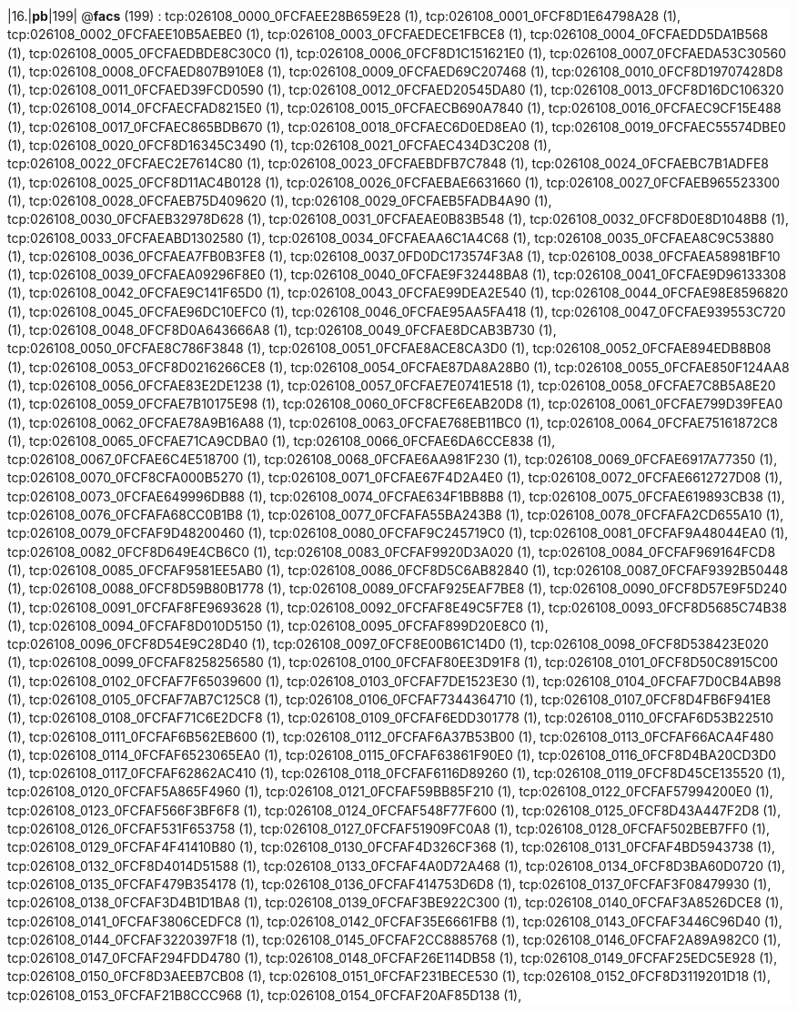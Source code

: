 |16.|__pb__|199| @__facs__ (199) : tcp:026108_0000_0FCFAEE28B659E28 (1), tcp:026108_0001_0FCF8D1E64798A28 (1), tcp:026108_0002_0FCFAEE10B5AEBE0 (1), tcp:026108_0003_0FCFAEDECE1FBCE8 (1), tcp:026108_0004_0FCFAEDD5DA1B568 (1), tcp:026108_0005_0FCFAEDBDE8C30C0 (1), tcp:026108_0006_0FCF8D1C151621E0 (1), tcp:026108_0007_0FCFAEDA53C30560 (1), tcp:026108_0008_0FCFAED807B910E8 (1), tcp:026108_0009_0FCFAED69C207468 (1), tcp:026108_0010_0FCF8D19707428D8 (1), tcp:026108_0011_0FCFAED39FCD0590 (1), tcp:026108_0012_0FCFAED20545DA80 (1), tcp:026108_0013_0FCF8D16DC106320 (1), tcp:026108_0014_0FCFAECFAD8215E0 (1), tcp:026108_0015_0FCFAECB690A7840 (1), tcp:026108_0016_0FCFAEC9CF15E488 (1), tcp:026108_0017_0FCFAEC865BDB670 (1), tcp:026108_0018_0FCFAEC6D0ED8EA0 (1), tcp:026108_0019_0FCFAEC55574DBE0 (1), tcp:026108_0020_0FCF8D16345C3490 (1), tcp:026108_0021_0FCFAEC434D3C208 (1), tcp:026108_0022_0FCFAEC2E7614C80 (1), tcp:026108_0023_0FCFAEBDFB7C7848 (1), tcp:026108_0024_0FCFAEBC7B1ADFE8 (1), tcp:026108_0025_0FCF8D11AC4B0128 (1), tcp:026108_0026_0FCFAEBAE6631660 (1), tcp:026108_0027_0FCFAEB965523300 (1), tcp:026108_0028_0FCFAEB75D409620 (1), tcp:026108_0029_0FCFAEB5FADB4A90 (1), tcp:026108_0030_0FCFAEB32978D628 (1), tcp:026108_0031_0FCFAEAE0B83B548 (1), tcp:026108_0032_0FCF8D0E8D1048B8 (1), tcp:026108_0033_0FCFAEABD1302580 (1), tcp:026108_0034_0FCFAEAA6C1A4C68 (1), tcp:026108_0035_0FCFAEA8C9C53880 (1), tcp:026108_0036_0FCFAEA7FB0B3FE8 (1), tcp:026108_0037_0FD0DC173574F3A8 (1), tcp:026108_0038_0FCFAEA58981BF10 (1), tcp:026108_0039_0FCFAEA09296F8E0 (1), tcp:026108_0040_0FCFAE9F32448BA8 (1), tcp:026108_0041_0FCFAE9D96133308 (1), tcp:026108_0042_0FCFAE9C141F65D0 (1), tcp:026108_0043_0FCFAE99DEA2E540 (1), tcp:026108_0044_0FCFAE98E8596820 (1), tcp:026108_0045_0FCFAE96DC10EFC0 (1), tcp:026108_0046_0FCFAE95AA5FA418 (1), tcp:026108_0047_0FCFAE939553C720 (1), tcp:026108_0048_0FCF8D0A643666A8 (1), tcp:026108_0049_0FCFAE8DCAB3B730 (1), tcp:026108_0050_0FCFAE8C786F3848 (1), tcp:026108_0051_0FCFAE8ACE8CA3D0 (1), tcp:026108_0052_0FCFAE894EDB8B08 (1), tcp:026108_0053_0FCF8D0216266CE8 (1), tcp:026108_0054_0FCFAE87DA8A28B0 (1), tcp:026108_0055_0FCFAE850F124AA8 (1), tcp:026108_0056_0FCFAE83E2DE1238 (1), tcp:026108_0057_0FCFAE7E0741E518 (1), tcp:026108_0058_0FCFAE7C8B5A8E20 (1), tcp:026108_0059_0FCFAE7B10175E98 (1), tcp:026108_0060_0FCF8CFE6EAB20D8 (1), tcp:026108_0061_0FCFAE799D39FEA0 (1), tcp:026108_0062_0FCFAE78A9B16A88 (1), tcp:026108_0063_0FCFAE768EB11BC0 (1), tcp:026108_0064_0FCFAE75161872C8 (1), tcp:026108_0065_0FCFAE71CA9CDBA0 (1), tcp:026108_0066_0FCFAE6DA6CCE838 (1), tcp:026108_0067_0FCFAE6C4E518700 (1), tcp:026108_0068_0FCFAE6AA981F230 (1), tcp:026108_0069_0FCFAE6917A77350 (1), tcp:026108_0070_0FCF8CFA000B5270 (1), tcp:026108_0071_0FCFAE67F4D2A4E0 (1), tcp:026108_0072_0FCFAE6612727D08 (1), tcp:026108_0073_0FCFAE649996DB88 (1), tcp:026108_0074_0FCFAE634F1BB8B8 (1), tcp:026108_0075_0FCFAE619893CB38 (1), tcp:026108_0076_0FCFAFA68CC0B1B8 (1), tcp:026108_0077_0FCFAFA55BA243B8 (1), tcp:026108_0078_0FCFAFA2CD655A10 (1), tcp:026108_0079_0FCFAF9D48200460 (1), tcp:026108_0080_0FCFAF9C245719C0 (1), tcp:026108_0081_0FCFAF9A48044EA0 (1), tcp:026108_0082_0FCF8D649E4CB6C0 (1), tcp:026108_0083_0FCFAF9920D3A020 (1), tcp:026108_0084_0FCFAF969164FCD8 (1), tcp:026108_0085_0FCFAF9581EE5AB0 (1), tcp:026108_0086_0FCF8D5C6AB82840 (1), tcp:026108_0087_0FCFAF9392B50448 (1), tcp:026108_0088_0FCF8D59B80B1778 (1), tcp:026108_0089_0FCFAF925EAF7BE8 (1), tcp:026108_0090_0FCF8D57E9F5D240 (1), tcp:026108_0091_0FCFAF8FE9693628 (1), tcp:026108_0092_0FCFAF8E49C5F7E8 (1), tcp:026108_0093_0FCF8D5685C74B38 (1), tcp:026108_0094_0FCFAF8D010D5150 (1), tcp:026108_0095_0FCFAF899D20E8C0 (1), tcp:026108_0096_0FCF8D54E9C28D40 (1), tcp:026108_0097_0FCF8E00B61C14D0 (1), tcp:026108_0098_0FCF8D538423E020 (1), tcp:026108_0099_0FCFAF8258256580 (1), tcp:026108_0100_0FCFAF80EE3D91F8 (1), tcp:026108_0101_0FCF8D50C8915C00 (1), tcp:026108_0102_0FCFAF7F65039600 (1), tcp:026108_0103_0FCFAF7DE1523E30 (1), tcp:026108_0104_0FCFAF7D0CB4AB98 (1), tcp:026108_0105_0FCFAF7AB7C125C8 (1), tcp:026108_0106_0FCFAF7344364710 (1), tcp:026108_0107_0FCF8D4FB6F941E8 (1), tcp:026108_0108_0FCFAF71C6E2DCF8 (1), tcp:026108_0109_0FCFAF6EDD301778 (1), tcp:026108_0110_0FCFAF6D53B22510 (1), tcp:026108_0111_0FCFAF6B562EB600 (1), tcp:026108_0112_0FCFAF6A37B53B00 (1), tcp:026108_0113_0FCFAF66ACA4F480 (1), tcp:026108_0114_0FCFAF6523065EA0 (1), tcp:026108_0115_0FCFAF63861F90E0 (1), tcp:026108_0116_0FCF8D4BA20CD3D0 (1), tcp:026108_0117_0FCFAF62862AC410 (1), tcp:026108_0118_0FCFAF6116D89260 (1), tcp:026108_0119_0FCF8D45CE135520 (1), tcp:026108_0120_0FCFAF5A865F4960 (1), tcp:026108_0121_0FCFAF59BB85F210 (1), tcp:026108_0122_0FCFAF57994200E0 (1), tcp:026108_0123_0FCFAF566F3BF6F8 (1), tcp:026108_0124_0FCFAF548F77F600 (1), tcp:026108_0125_0FCF8D43A447F2D8 (1), tcp:026108_0126_0FCFAF531F653758 (1), tcp:026108_0127_0FCFAF51909FC0A8 (1), tcp:026108_0128_0FCFAF502BEB7FF0 (1), tcp:026108_0129_0FCFAF4F41410B80 (1), tcp:026108_0130_0FCFAF4D326CF368 (1), tcp:026108_0131_0FCFAF4BD5943738 (1), tcp:026108_0132_0FCF8D4014D51588 (1), tcp:026108_0133_0FCFAF4A0D72A468 (1), tcp:026108_0134_0FCF8D3BA60D0720 (1), tcp:026108_0135_0FCFAF479B354178 (1), tcp:026108_0136_0FCFAF414753D6D8 (1), tcp:026108_0137_0FCFAF3F08479930 (1), tcp:026108_0138_0FCFAF3D4B1D1BA8 (1), tcp:026108_0139_0FCFAF3BE922C300 (1), tcp:026108_0140_0FCFAF3A8526DCE8 (1), tcp:026108_0141_0FCFAF3806CEDFC8 (1), tcp:026108_0142_0FCFAF35E6661FB8 (1), tcp:026108_0143_0FCFAF3446C96D40 (1), tcp:026108_0144_0FCFAF3220397F18 (1), tcp:026108_0145_0FCFAF2CC8885768 (1), tcp:026108_0146_0FCFAF2A89A982C0 (1), tcp:026108_0147_0FCFAF294FDD4780 (1), tcp:026108_0148_0FCFAF26E114DB58 (1), tcp:026108_0149_0FCFAF25EDC5E928 (1), tcp:026108_0150_0FCF8D3AEEB7CB08 (1), tcp:026108_0151_0FCFAF231BECE530 (1), tcp:026108_0152_0FCF8D3119201D18 (1), tcp:026108_0153_0FCFAF21B8CCC968 (1), tcp:026108_0154_0FCFAF20AF85D138 (1),